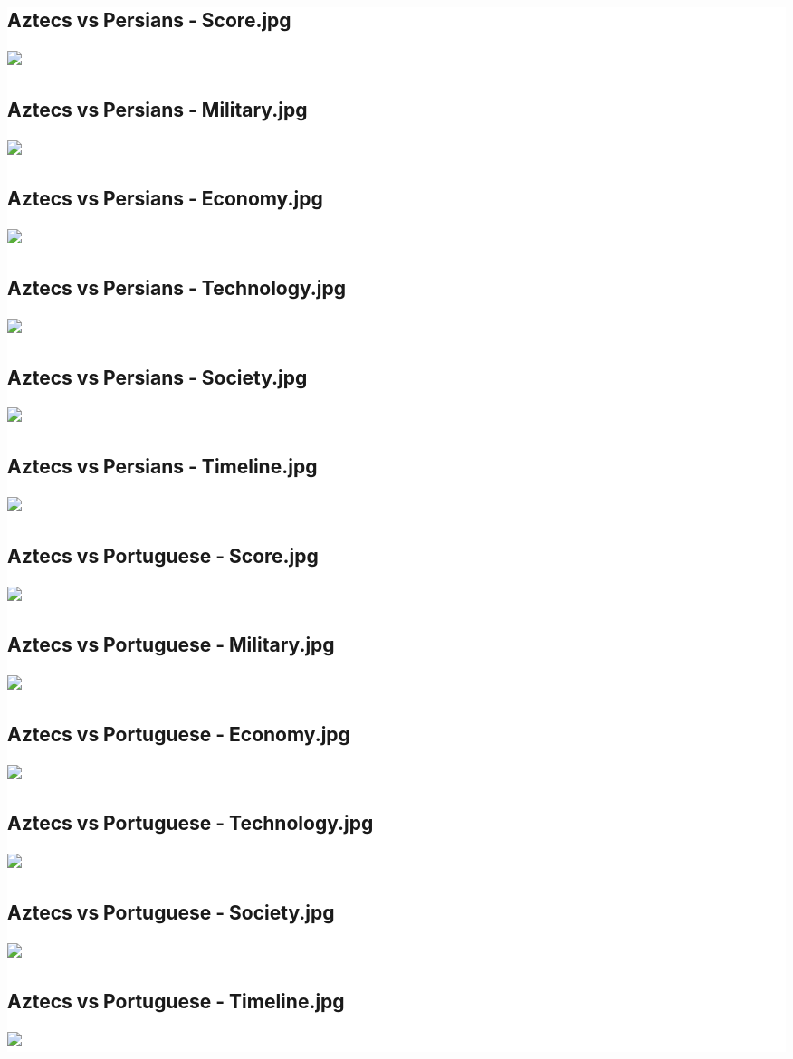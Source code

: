 ## Aztecs vs Persians - Score.jpg
![](https://github.com/Patresss/Age-of-Empires-2-DE---AI-League/blob/master/Compressed/Mongols/Aztecs%20vs%20Persians%20-%20Score.jpg)

## Aztecs vs Persians - Military.jpg
![](https://github.com/Patresss/Age-of-Empires-2-DE---AI-League/blob/master/Compressed/Mongols/Aztecs%20vs%20Persians%20-%20Military.jpg)

## Aztecs vs Persians - Economy.jpg
![](https://github.com/Patresss/Age-of-Empires-2-DE---AI-League/blob/master/Compressed/Mongols/Aztecs%20vs%20Persians%20-%20Economy.jpg)

## Aztecs vs Persians - Technology.jpg
![](https://github.com/Patresss/Age-of-Empires-2-DE---AI-League/blob/master/Compressed/Mongols/Aztecs%20vs%20Persians%20-%20Technology.jpg)

## Aztecs vs Persians - Society.jpg
![](https://github.com/Patresss/Age-of-Empires-2-DE---AI-League/blob/master/Compressed/Mongols/Aztecs%20vs%20Persians%20-%20Society.jpg)

## Aztecs vs Persians - Timeline.jpg
![](https://github.com/Patresss/Age-of-Empires-2-DE---AI-League/blob/master/Compressed/Mongols/Aztecs%20vs%20Persians%20-%20Timeline.jpg)

## Aztecs vs Portuguese - Score.jpg
![](https://github.com/Patresss/Age-of-Empires-2-DE---AI-League/blob/master/Compressed/Mongols/Aztecs%20vs%20Portuguese%20-%20Score.jpg)

## Aztecs vs Portuguese - Military.jpg
![](https://github.com/Patresss/Age-of-Empires-2-DE---AI-League/blob/master/Compressed/Mongols/Aztecs%20vs%20Portuguese%20-%20Military.jpg)

## Aztecs vs Portuguese - Economy.jpg
![](https://github.com/Patresss/Age-of-Empires-2-DE---AI-League/blob/master/Compressed/Mongols/Aztecs%20vs%20Portuguese%20-%20Economy.jpg)

## Aztecs vs Portuguese - Technology.jpg
![](https://github.com/Patresss/Age-of-Empires-2-DE---AI-League/blob/master/Compressed/Mongols/Aztecs%20vs%20Portuguese%20-%20Technology.jpg)

## Aztecs vs Portuguese - Society.jpg
![](https://github.com/Patresss/Age-of-Empires-2-DE---AI-League/blob/master/Compressed/Mongols/Aztecs%20vs%20Portuguese%20-%20Society.jpg)

## Aztecs vs Portuguese - Timeline.jpg
![](https://github.com/Patresss/Age-of-Empires-2-DE---AI-League/blob/master/Compressed/Mongols/Aztecs%20vs%20Portuguese%20-%20Timeline.jpg)
